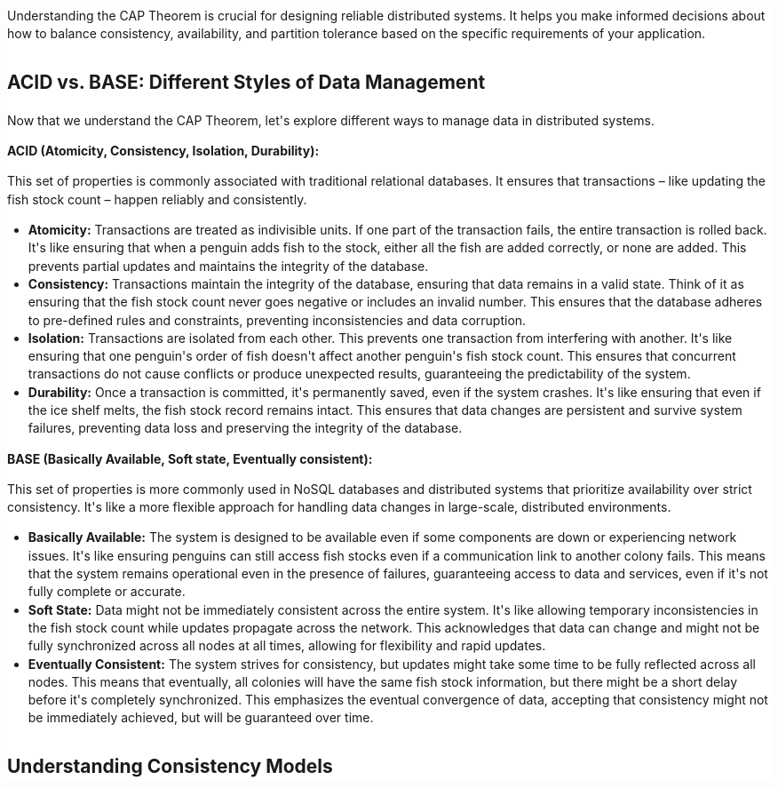 Understanding the CAP Theorem is crucial for designing reliable distributed systems. It helps you make informed decisions about how to balance consistency, availability, and partition tolerance based on the specific requirements of your application.

## ACID vs. BASE: Different Styles of Data Management

Now that we understand the CAP Theorem, let's explore different ways to manage data in distributed systems.

**ACID (Atomicity, Consistency, Isolation, Durability):**

This set of properties is commonly associated with traditional relational databases. It ensures that transactions – like updating the fish stock count – happen reliably and consistently.

- **Atomicity:** Transactions are treated as indivisible units. If one part of the transaction fails, the entire transaction is rolled back. It's like ensuring that when a penguin adds fish to the stock, either all the fish are added correctly, or none are added. This prevents partial updates and maintains the integrity of the database.
- **Consistency:** Transactions maintain the integrity of the database, ensuring that data remains in a valid state. Think of it as ensuring that the fish stock count never goes negative or includes an invalid number. This ensures that the database adheres to pre-defined rules and constraints, preventing inconsistencies and data corruption.
- **Isolation:** Transactions are isolated from each other. This prevents one transaction from interfering with another. It's like ensuring that one penguin's order of fish doesn't affect another penguin's fish stock count. This ensures that concurrent transactions do not cause conflicts or produce unexpected results, guaranteeing the predictability of the system.
- **Durability:** Once a transaction is committed, it's permanently saved, even if the system crashes. It's like ensuring that even if the ice shelf melts, the fish stock record remains intact. This ensures that data changes are persistent and survive system failures, preventing data loss and preserving the integrity of the database.

**BASE (Basically Available, Soft state, Eventually consistent):**

This set of properties is more commonly used in NoSQL databases and distributed systems that prioritize availability over strict consistency. It's like a more flexible approach for handling data changes in large-scale, distributed environments.

- **Basically Available:** The system is designed to be available even if some components are down or experiencing network issues. It's like ensuring penguins can still access fish stocks even if a communication link to another colony fails. This means that the system remains operational even in the presence of failures, guaranteeing access to data and services, even if it's not fully complete or accurate.
- **Soft State:** Data might not be immediately consistent across the entire system. It's like allowing temporary inconsistencies in the fish stock count while updates propagate across the network. This acknowledges that data can change and might not be fully synchronized across all nodes at all times, allowing for flexibility and rapid updates.
- **Eventually Consistent:** The system strives for consistency, but updates might take some time to be fully reflected across all nodes. This means that eventually, all colonies will have the same fish stock information, but there might be a short delay before it's completely synchronized. This emphasizes the eventual convergence of data, accepting that consistency might not be immediately achieved, but will be guaranteed over time.

## Understanding Consistency Models

